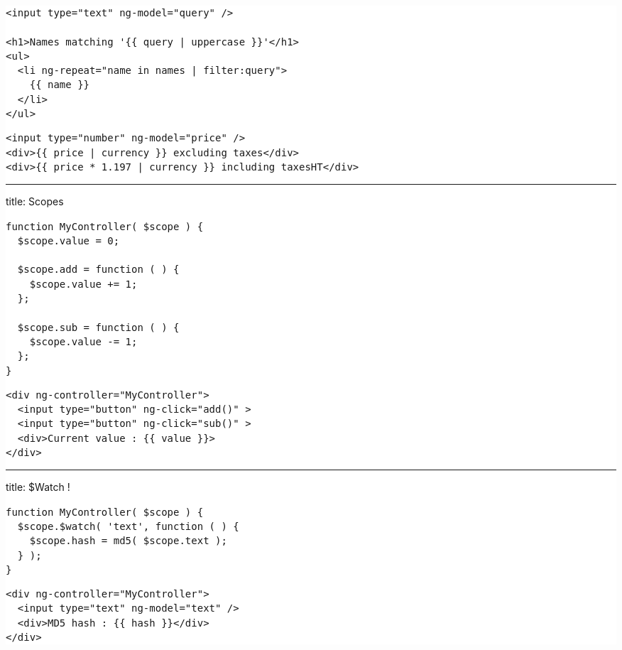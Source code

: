 <pre class="prettyprint" data-lang="html">
&lt;input type="text" ng-model="query" /&gt;

&lt;h1&gt;Names matching '{{ query | uppercase }}'&lt;/h1&gt;
&lt;ul&gt;
  &lt;li ng-repeat="name in names | filter:query"&gt;
    {{ name }}
  &lt;/li&gt;
&lt;/ul&gt;
</pre>

<pre class="prettyprint" data-lang="html">
&lt;input type="number" ng-model="price" /&gt;
&lt;div&gt;{{ price | currency }} excluding taxes&lt;/div&gt;
&lt;div&gt;{{ price * 1.197 | currency }} including taxesHT&lt;/div&gt;
</pre>

---

title: Scopes

<pre class="prettyprint" data-lang="javascript">
function MyController( $scope ) {
  $scope.value = 0;

  $scope.add = function ( ) {
    $scope.value += 1;
  };

  $scope.sub = function ( ) {
    $scope.value -= 1;
  };
}
</pre>

<pre class="prettyprint" data-lang="html">
&lt;div ng-controller="MyController"&gt;
  &lt;input type="button" ng-click="add()" &gt;
  &lt;input type="button" ng-click="sub()" &gt;
  &lt;div&gt;Current value : {{ value }}&gt;
&lt;/div&gt;
</pre>

---

title: $Watch !

<pre class="prettyprint" data-lang="javascript">
function MyController( $scope ) {
  $scope.$watch( 'text', function ( ) {
    $scope.hash = md5( $scope.text );
  } );
}
</pre>

<pre class="prettyprint" data-lang="html">
&lt;div ng-controller="MyController"&gt;
  &lt;input type="text" ng-model="text" /&gt;
  &lt;div&gt;MD5 hash : {{ hash }}&lt;/div&gt;
&lt;/div&gt;
</pre>

